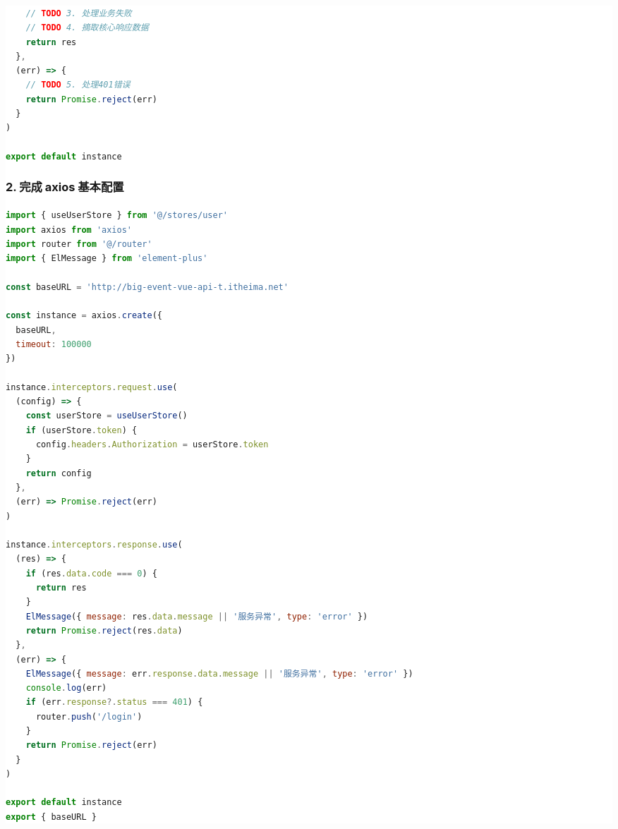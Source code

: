```js
    // TODO 3. 处理业务失败
    // TODO 4. 摘取核心响应数据
    return res
  },
  (err) => {
    // TODO 5. 处理401错误
    return Promise.reject(err)
  }
)

export default instance
```



### 2. 完成 axios 基本配置 

```jsx
import { useUserStore } from '@/stores/user'
import axios from 'axios'
import router from '@/router'
import { ElMessage } from 'element-plus'

const baseURL = 'http://big-event-vue-api-t.itheima.net'

const instance = axios.create({
  baseURL,
  timeout: 100000
})

instance.interceptors.request.use(
  (config) => {
    const userStore = useUserStore()
    if (userStore.token) {
      config.headers.Authorization = userStore.token
    }
    return config
  },
  (err) => Promise.reject(err)
)

instance.interceptors.response.use(
  (res) => {
    if (res.data.code === 0) {
      return res
    }
    ElMessage({ message: res.data.message || '服务异常', type: 'error' })
    return Promise.reject(res.data)
  },
  (err) => {
    ElMessage({ message: err.response.data.message || '服务异常', type: 'error' })
    console.log(err)
    if (err.response?.status === 401) {
      router.push('/login')
    }
    return Promise.reject(err)
  }
)

export default instance
export { baseURL }

```
